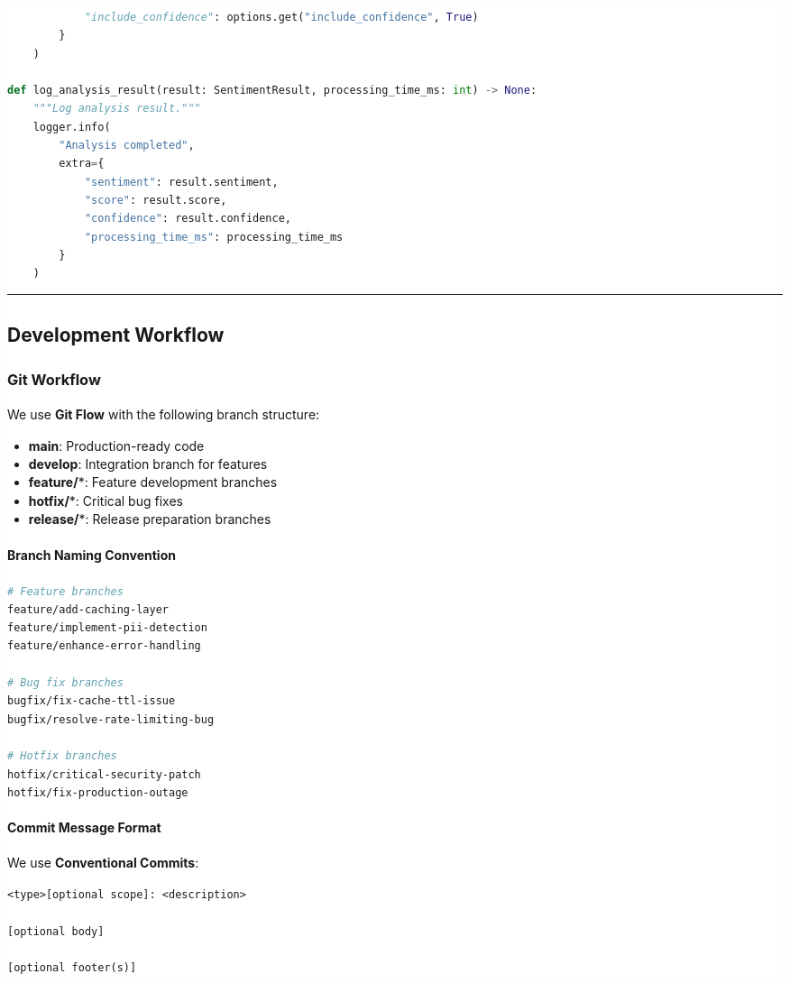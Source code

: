 ```python
            "include_confidence": options.get("include_confidence", True)
        }
    )

def log_analysis_result(result: SentimentResult, processing_time_ms: int) -> None:
    """Log analysis result."""
    logger.info(
        "Analysis completed",
        extra={
            "sentiment": result.sentiment,
            "score": result.score,
            "confidence": result.confidence,
            "processing_time_ms": processing_time_ms
        }
    )
```

---

## Development Workflow

### Git Workflow

We use **Git Flow** with the following branch structure:

- **main**: Production-ready code
- **develop**: Integration branch for features
- **feature/***: Feature development branches
- **hotfix/***: Critical bug fixes
- **release/***: Release preparation branches

#### Branch Naming Convention

```bash
# Feature branches
feature/add-caching-layer
feature/implement-pii-detection
feature/enhance-error-handling

# Bug fix branches
bugfix/fix-cache-ttl-issue
bugfix/resolve-rate-limiting-bug

# Hotfix branches
hotfix/critical-security-patch
hotfix/fix-production-outage
```

#### Commit Message Format

We use **Conventional Commits**:

```
<type>[optional scope]: <description>

[optional body]

[optional footer(s)]
```
